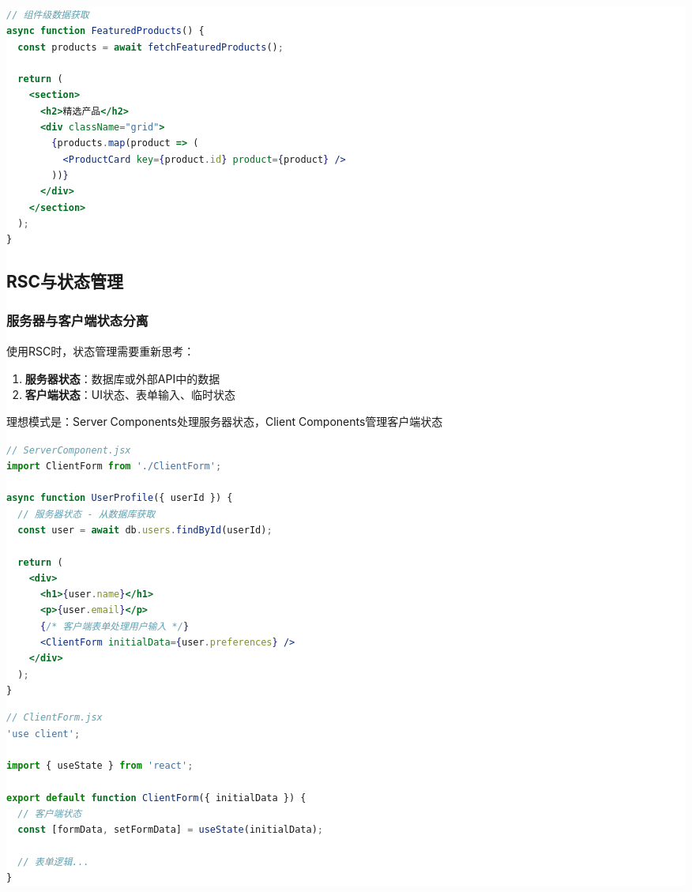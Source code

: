 ```jsx
// 组件级数据获取
async function FeaturedProducts() {
  const products = await fetchFeaturedProducts();
  
  return (
    <section>
      <h2>精选产品</h2>
      <div className="grid">
        {products.map(product => (
          <ProductCard key={product.id} product={product} />
        ))}
      </div>
    </section>
  );
}
```

## RSC与状态管理

### 服务器与客户端状态分离

使用RSC时，状态管理需要重新思考：

1. **服务器状态**：数据库或外部API中的数据
2. **客户端状态**：UI状态、表单输入、临时状态

理想模式是：Server Components处理服务器状态，Client Components管理客户端状态

```jsx
// ServerComponent.jsx
import ClientForm from './ClientForm';

async function UserProfile({ userId }) {
  // 服务器状态 - 从数据库获取
  const user = await db.users.findById(userId);
  
  return (
    <div>
      <h1>{user.name}</h1>
      <p>{user.email}</p>
      {/* 客户端表单处理用户输入 */}
      <ClientForm initialData={user.preferences} />
    </div>
  );
}
```

```jsx
// ClientForm.jsx
'use client';

import { useState } from 'react';

export default function ClientForm({ initialData }) {
  // 客户端状态
  const [formData, setFormData] = useState(initialData);
  
  // 表单逻辑...
}
```
